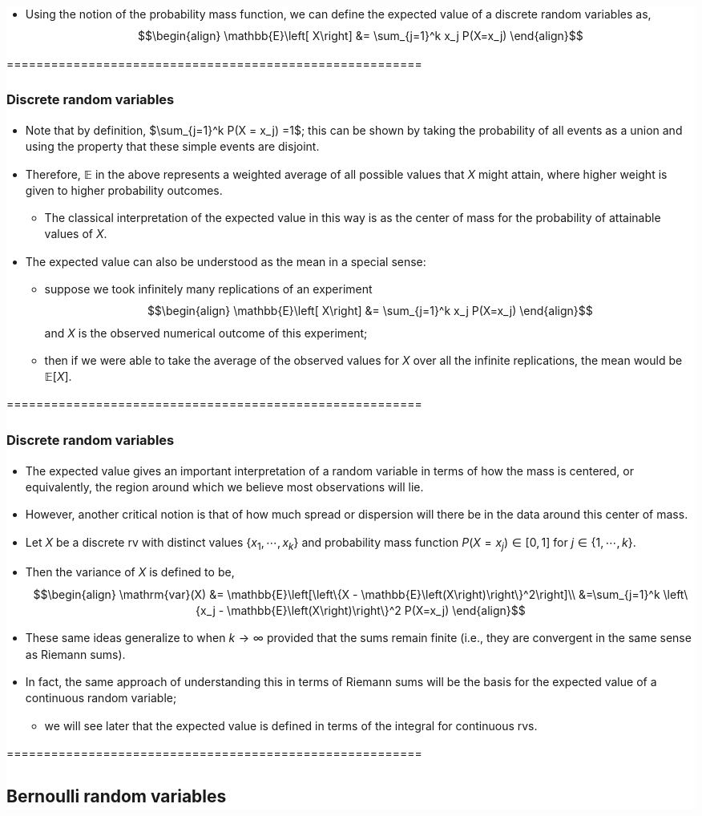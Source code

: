 * Using the notion of the probability mass function, we can define the expected value of a discrete random variables as,
  $$\begin{align}
  \mathbb{E}\left[ X\right] &= \sum_{j=1}^k x_j P(X=x_j)
  \end{align}$$
  

========================================================
### Discrete random variables
  

* Note that by definition, $\sum_{j=1}^k P(X = x_j) =1$; this can be shown by taking the probability of all events as a union and using the property that these simple events are disjoint.

* Therefore, $\mathbb{E}$ in the above represents a weighted average of all possible values that $X$ might attain, where higher weight is given to higher probability outcomes.

  * The classical interpretation of the expected value in this way is as the center of mass for the probability of attainable values of $X$.
  
* The expected value can also be understood as the mean in a special sense:

  * suppose we took infinitely many replications of an experiment  $$\begin{align}
  \mathbb{E}\left[ X\right] &= \sum_{j=1}^k x_j P(X=x_j)
  \end{align}$$ and $X$ is the observed numerical outcome of this experiment; 
  
  * then if we were able to take the average of the observed values for $X$ over all the infinite replications, the mean would be $\mathbb{E}\left[X\right]$.
  

========================================================
### Discrete random variables

* The expected value gives an important interpretation of a random variable in terms of how the mass is centered, or equivalently, the region around which we believe most observations will lie.

* However, another critical notion is that of how much spread or dispersion will there be in the data around this center of mass.

* Let $X$ be a discrete rv with distinct values $\{x_1 , \cdots , x_k \}$ and probability mass
function $P(X = x_j ) \in [0, 1]$ for $j \in \{1, \cdots , k\}$. 

* Then the variance of $X$ is defined to be,
  $$\begin{align}
  \mathrm{var}(X) &= \mathbb{E}\left[\left\{X - \mathbb{E}\left(X\right)\right\}^2\right]\\
  &=\sum_{j=1}^k \left\{x_j - \mathbb{E}\left(X\right)\right\}^2 P(X=x_j)
  \end{align}$$
  
* These same ideas generalize to when $k \rightarrow \infty$ provided that the sums remain finite (i.e., they are convergent in the same sense as Riemann sums).

* In fact, the same approach of understanding this in terms of Riemann sums will be the basis for the expected value of a continuous random variable;

  * we will see later that the expected value is defined in terms of the integral for continuous rvs.
  


========================================================
## Bernoulli random variables
